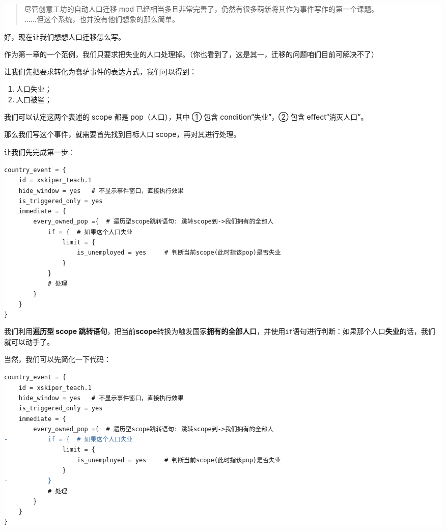 > 尽管创意工坊的自动人口迁移 mod 已经相当多且非常完善了，仍然有很多萌新将其作为事件写作的第一个课题。 \
> ......但这个系统，也并没有他们想象的那么简单。

好，现在让我们想想人口迁移怎么写。

作为第一章的一个范例，我们只要求把失业的人口处理掉。（你也看到了，这是其一，迁移的问题咱们目前可解决不了）

让我们先把要求转化为蠢驴事件的表达方式，我们可以得到：

1. 人口失业；
2. 人口被鲨；

我们可以认定这两个表述的 scope 都是 pop（人口），其中 ① 包含 condition“失业”，② 包含 effect“消灭人口”。

那么我们写这个事件，就需要首先找到目标人口 scope，再对其进行处理。

让我们先完成第一步：

```pdx
country_event = {
    id = xskiper_teach.1
    hide_window = yes   # 不显示事件窗口，直接执行效果
    is_triggered_only = yes
    immediate = {
        every_owned_pop ={  # 遍历型scope跳转语句: 跳转scope到->我们拥有的全部人
            if = {  # 如果这个人口失业
                limit = {
                    is_unemployed = yes     # 判断当前scope(此时指该pop)是否失业
                }
            }
            # 处理
        }
    }
}
```

我们利用**遍历型 scope 跳转语句**，把当前**scope**转换为触发国家**拥有的全部人口**，并使用`if`语句进行判断：如果那个人口**失业**的话，我们就可以动手了。

当然，我们可以先简化一下代码：

```diff
country_event = {
    id = xskiper_teach.1
    hide_window = yes   # 不显示事件窗口，直接执行效果
    is_triggered_only = yes
    immediate = {
        every_owned_pop ={  # 遍历型scope跳转语句: 跳转scope到->我们拥有的全部人
-           if = {  # 如果这个人口失业
                limit = {
                    is_unemployed = yes     # 判断当前scope(此时指该pop)是否失业
                }
-           }
            # 处理
        }
    }
}
```

